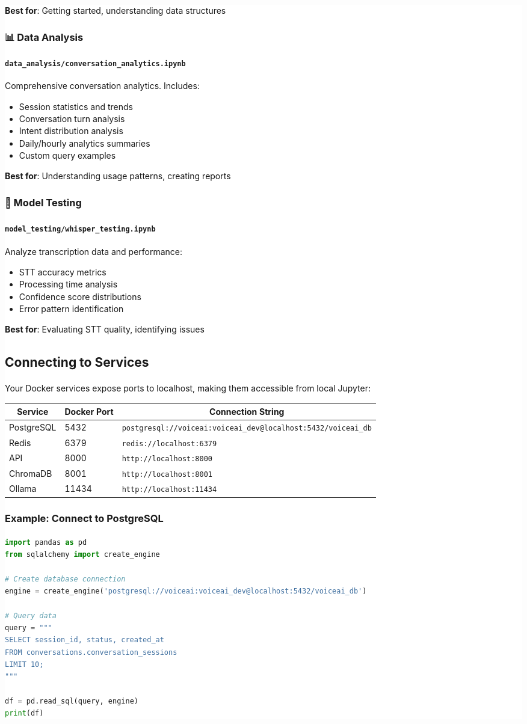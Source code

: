**Best for**: Getting started, understanding data structures

### 📊 Data Analysis

#### `data_analysis/conversation_analytics.ipynb`
Comprehensive conversation analytics. Includes:
- Session statistics and trends
- Conversation turn analysis
- Intent distribution analysis
- Daily/hourly analytics summaries
- Custom query examples

**Best for**: Understanding usage patterns, creating reports

### 🧪 Model Testing

#### `model_testing/whisper_testing.ipynb`
Analyze transcription data and performance:
- STT accuracy metrics
- Processing time analysis
- Confidence score distributions
- Error pattern identification

**Best for**: Evaluating STT quality, identifying issues

## Connecting to Services

Your Docker services expose ports to localhost, making them accessible from local Jupyter:

| Service | Docker Port | Connection String |
|---------|-------------|-------------------|
| PostgreSQL | 5432 | `postgresql://voiceai:voiceai_dev@localhost:5432/voiceai_db` |
| Redis | 6379 | `redis://localhost:6379` |
| API | 8000 | `http://localhost:8000` |
| ChromaDB | 8001 | `http://localhost:8001` |
| Ollama | 11434 | `http://localhost:11434` |

### Example: Connect to PostgreSQL

```python
import pandas as pd
from sqlalchemy import create_engine

# Create database connection
engine = create_engine('postgresql://voiceai:voiceai_dev@localhost:5432/voiceai_db')

# Query data
query = """
SELECT session_id, status, created_at
FROM conversations.conversation_sessions
LIMIT 10;
"""

df = pd.read_sql(query, engine)
print(df)
```
